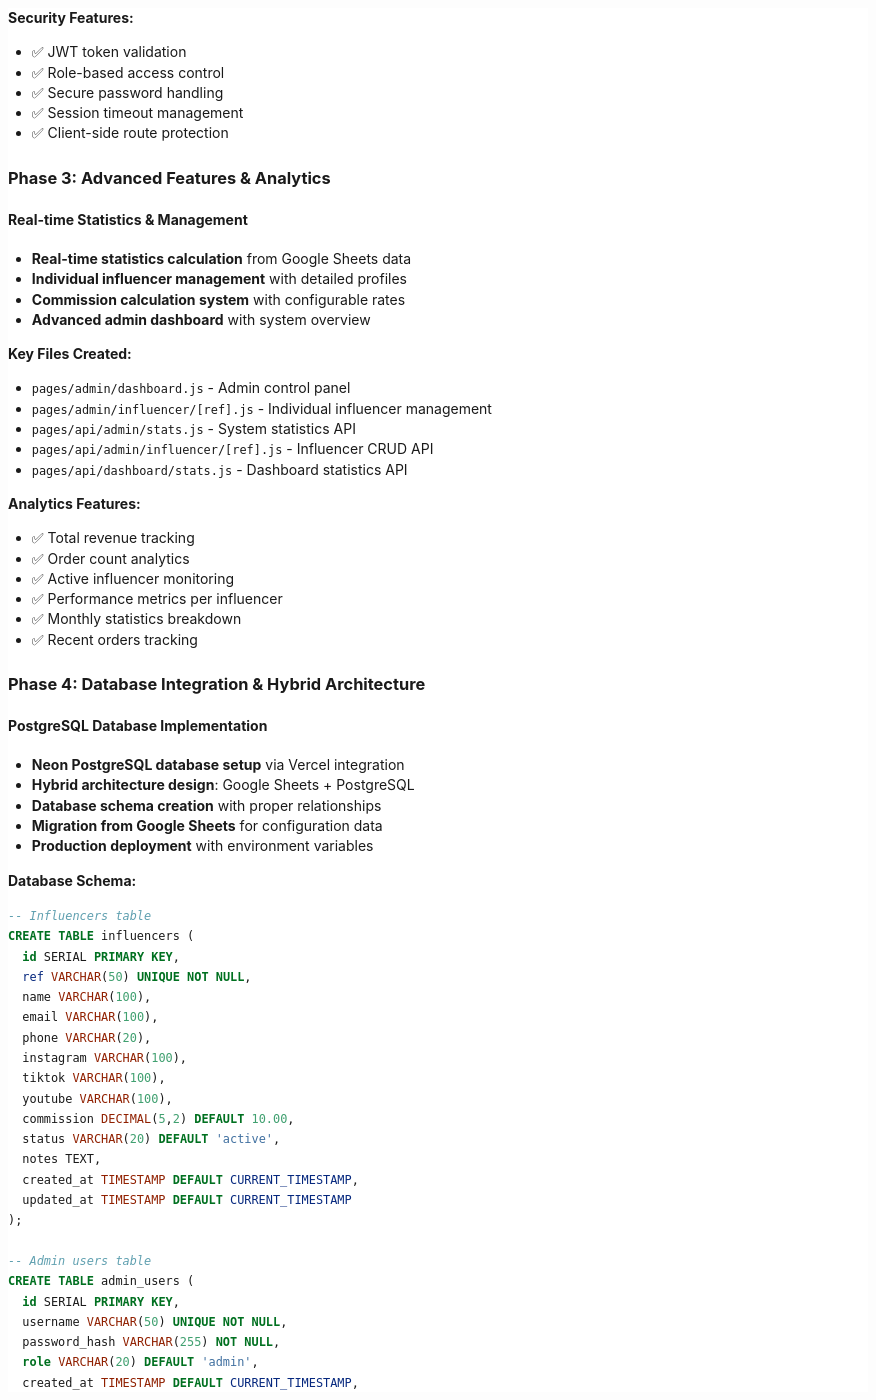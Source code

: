 **Security Features:**
- ✅ JWT token validation
- ✅ Role-based access control
- ✅ Secure password handling
- ✅ Session timeout management
- ✅ Client-side route protection

### Phase 3: Advanced Features & Analytics

#### Real-time Statistics & Management
- **Real-time statistics calculation** from Google Sheets data
- **Individual influencer management** with detailed profiles
- **Commission calculation system** with configurable rates
- **Advanced admin dashboard** with system overview

**Key Files Created:**
- `pages/admin/dashboard.js` - Admin control panel
- `pages/admin/influencer/[ref].js` - Individual influencer management
- `pages/api/admin/stats.js` - System statistics API
- `pages/api/admin/influencer/[ref].js` - Influencer CRUD API
- `pages/api/dashboard/stats.js` - Dashboard statistics API

**Analytics Features:**
- ✅ Total revenue tracking
- ✅ Order count analytics
- ✅ Active influencer monitoring
- ✅ Performance metrics per influencer
- ✅ Monthly statistics breakdown
- ✅ Recent orders tracking

### Phase 4: Database Integration & Hybrid Architecture

#### PostgreSQL Database Implementation
- **Neon PostgreSQL database setup** via Vercel integration
- **Hybrid architecture design**: Google Sheets + PostgreSQL
- **Database schema creation** with proper relationships
- **Migration from Google Sheets** for configuration data
- **Production deployment** with environment variables

**Database Schema:**
```sql
-- Influencers table
CREATE TABLE influencers (
  id SERIAL PRIMARY KEY,
  ref VARCHAR(50) UNIQUE NOT NULL,
  name VARCHAR(100),
  email VARCHAR(100),
  phone VARCHAR(20),
  instagram VARCHAR(100),
  tiktok VARCHAR(100),
  youtube VARCHAR(100),
  commission DECIMAL(5,2) DEFAULT 10.00,
  status VARCHAR(20) DEFAULT 'active',
  notes TEXT,
  created_at TIMESTAMP DEFAULT CURRENT_TIMESTAMP,
  updated_at TIMESTAMP DEFAULT CURRENT_TIMESTAMP
);

-- Admin users table
CREATE TABLE admin_users (
  id SERIAL PRIMARY KEY,
  username VARCHAR(50) UNIQUE NOT NULL,
  password_hash VARCHAR(255) NOT NULL,
  role VARCHAR(20) DEFAULT 'admin',
  created_at TIMESTAMP DEFAULT CURRENT_TIMESTAMP,
```